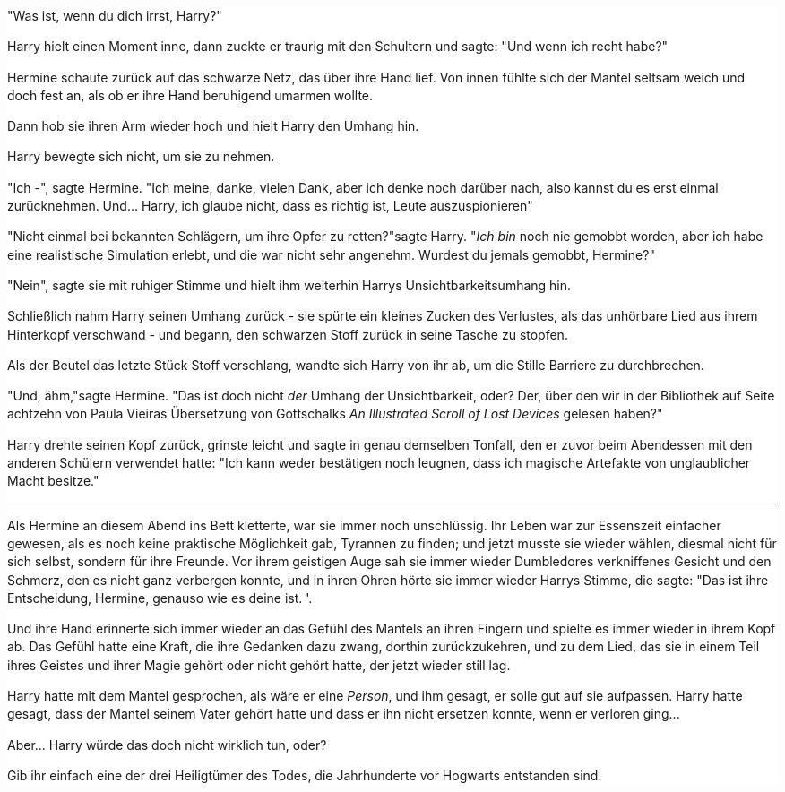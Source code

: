 "Was ist, wenn du dich irrst, Harry?"

Harry hielt einen Moment inne, dann zuckte er traurig mit den Schultern und sagte: "Und wenn ich recht habe?"

Hermine schaute zurück auf das schwarze Netz, das über ihre Hand lief. Von innen fühlte sich der Mantel seltsam weich und doch fest an, als ob er ihre Hand beruhigend umarmen wollte.

Dann hob sie ihren Arm wieder hoch und hielt Harry den Umhang hin.

Harry bewegte sich nicht, um sie zu nehmen.

"Ich -", sagte Hermine. "Ich meine, danke, vielen Dank, aber ich denke noch darüber nach, also kannst du es erst einmal zurücknehmen. Und... Harry, ich glaube nicht, dass es richtig ist, Leute auszuspionieren"

"Nicht einmal bei bekannten Schlägern, um ihre Opfer zu retten?"sagte Harry. "_Ich bin_ noch nie gemobbt worden, aber ich habe eine realistische Simulation erlebt, und die war nicht sehr angenehm. Wurdest du jemals gemobbt, Hermine?"

"Nein", sagte sie mit ruhiger Stimme und hielt ihm weiterhin Harrys Unsichtbarkeitsumhang hin.

Schließlich nahm Harry seinen Umhang zurück - sie spürte ein kleines Zucken des Verlustes, als das unhörbare Lied aus ihrem Hinterkopf verschwand - und begann, den schwarzen Stoff zurück in seine Tasche zu stopfen.

Als der Beutel das letzte Stück Stoff verschlang, wandte sich Harry von ihr ab, um die Stille Barriere zu durchbrechen.

"Und, ähm,"sagte Hermine. "Das ist doch nicht _der_ Umhang der Unsichtbarkeit, oder? Der, über den wir in der Bibliothek auf Seite achtzehn von Paula Vieiras Übersetzung von Gottschalks _An Illustrated Scroll of Lost Devices_ gelesen haben?"

Harry drehte seinen Kopf zurück, grinste leicht und sagte in genau demselben Tonfall, den er zuvor beim Abendessen mit den anderen Schülern verwendet hatte: "Ich kann weder bestätigen noch leugnen, dass ich magische Artefakte von unglaublicher Macht besitze."

* * *

Als Hermine an diesem Abend ins Bett kletterte, war sie immer noch unschlüssig. Ihr Leben war zur Essenszeit einfacher gewesen, als es noch keine praktische Möglichkeit gab, Tyrannen zu finden; und jetzt musste sie wieder wählen, diesmal nicht für sich selbst, sondern für ihre Freunde. Vor ihrem geistigen Auge sah sie immer wieder Dumbledores verkniffenes Gesicht und den Schmerz, den es nicht ganz verbergen konnte, und in ihren Ohren hörte sie immer wieder Harrys Stimme, die sagte: "Das ist ihre Entscheidung, Hermine, genauso wie es deine ist. '.

Und ihre Hand erinnerte sich immer wieder an das Gefühl des Mantels an ihren Fingern und spielte es immer wieder in ihrem Kopf ab. Das Gefühl hatte eine Kraft, die ihre Gedanken dazu zwang, dorthin zurückzukehren, und zu dem Lied, das sie in einem Teil ihres Geistes und ihrer Magie gehört oder nicht gehört hatte, der jetzt wieder still lag.

Harry hatte mit dem Mantel gesprochen, als wäre er eine _Person_, und ihm gesagt, er solle gut auf sie aufpassen. Harry hatte gesagt, dass der Mantel seinem Vater gehört hatte und dass er ihn nicht ersetzen konnte, wenn er verloren ging...

Aber... Harry würde das doch nicht wirklich tun, oder?

Gib ihr einfach eine der drei Heiligtümer des Todes, die Jahrhunderte vor Hogwarts entstanden sind.
